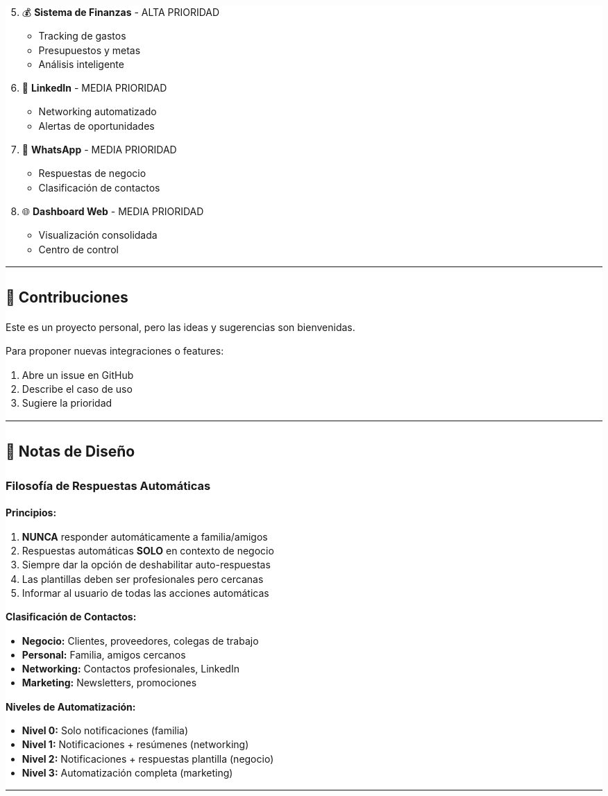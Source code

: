 5. 💰 **Sistema de Finanzas** - ALTA PRIORIDAD
   - Tracking de gastos
   - Presupuestos y metas
   - Análisis inteligente

6. 📱 **LinkedIn** - MEDIA PRIORIDAD
   - Networking automatizado
   - Alertas de oportunidades

7. 📱 **WhatsApp** - MEDIA PRIORIDAD
   - Respuestas de negocio
   - Clasificación de contactos

8. 🌐 **Dashboard Web** - MEDIA PRIORIDAD
   - Visualización consolidada
   - Centro de control

---

## 🤝 Contribuciones

Este es un proyecto personal, pero las ideas y sugerencias son bienvenidas.

Para proponer nuevas integraciones o features:
1. Abre un issue en GitHub
2. Describe el caso de uso
3. Sugiere la prioridad

---

## 📝 Notas de Diseño

### Filosofía de Respuestas Automáticas

**Principios:**
1. **NUNCA** responder automáticamente a familia/amigos
2. Respuestas automáticas **SOLO** en contexto de negocio
3. Siempre dar la opción de deshabilitar auto-respuestas
4. Las plantillas deben ser profesionales pero cercanas
5. Informar al usuario de todas las acciones automáticas

**Clasificación de Contactos:**
- **Negocio:** Clientes, proveedores, colegas de trabajo
- **Personal:** Familia, amigos cercanos
- **Networking:** Contactos profesionales, LinkedIn
- **Marketing:** Newsletters, promociones

**Niveles de Automatización:**
- **Nivel 0:** Solo notificaciones (familia)
- **Nivel 1:** Notificaciones + resúmenes (networking)
- **Nivel 2:** Notificaciones + respuestas plantilla (negocio)
- **Nivel 3:** Automatización completa (marketing)

---
